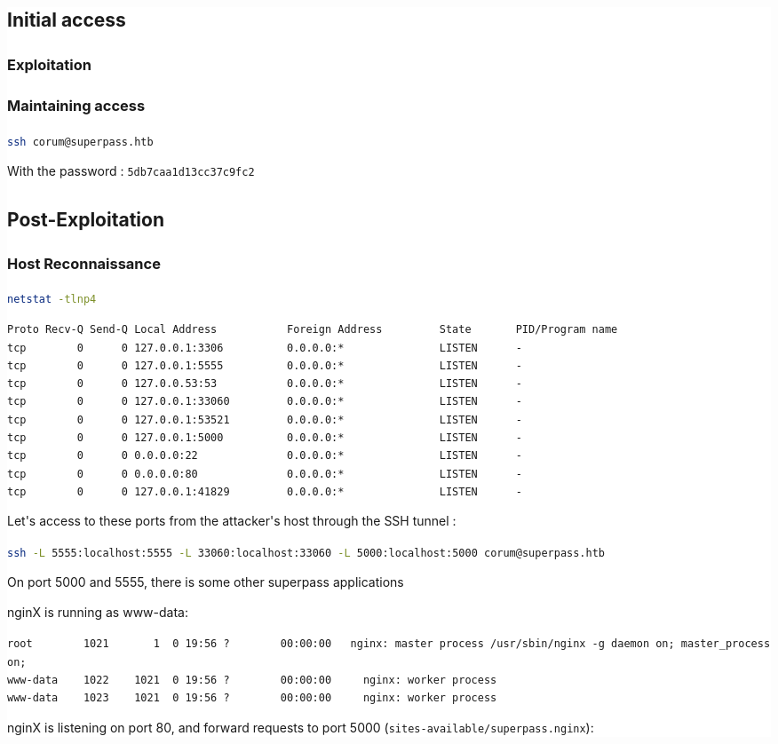 
## Initial access

### Exploitation

### Maintaining access

```bash
ssh corum@superpass.htb 
```

With the password : `5db7caa1d13cc37c9fc2`

## Post-Exploitation

### Host Reconnaissance

```bash
netstat -tlnp4
```

```text
Proto Recv-Q Send-Q Local Address           Foreign Address         State       PID/Program name    
tcp        0      0 127.0.0.1:3306          0.0.0.0:*               LISTEN      -
tcp        0      0 127.0.0.1:5555          0.0.0.0:*               LISTEN      -
tcp        0      0 127.0.0.53:53           0.0.0.0:*               LISTEN      -
tcp        0      0 127.0.0.1:33060         0.0.0.0:*               LISTEN      -
tcp        0      0 127.0.0.1:53521         0.0.0.0:*               LISTEN      -
tcp        0      0 127.0.0.1:5000          0.0.0.0:*               LISTEN      -
tcp        0      0 0.0.0.0:22              0.0.0.0:*               LISTEN      -
tcp        0      0 0.0.0.0:80              0.0.0.0:*               LISTEN      -
tcp        0      0 127.0.0.1:41829         0.0.0.0:*               LISTEN      -
```

Let's access to these ports from the attacker's host through the SSH tunnel :

```bash
ssh -L 5555:localhost:5555 -L 33060:localhost:33060 -L 5000:localhost:5000 corum@superpass.htb
```

On port 5000 and 5555, there is some other superpass applications


nginX is running as www-data:

```text
root        1021       1  0 19:56 ?        00:00:00   nginx: master process /usr/sbin/nginx -g daemon on; master_process on;
www-data    1022    1021  0 19:56 ?        00:00:00     nginx: worker process
www-data    1023    1021  0 19:56 ?        00:00:00     nginx: worker process
```

nginX is listening on port 80, and forward requests to port 5000 (`sites-available/superpass.nginx`):
